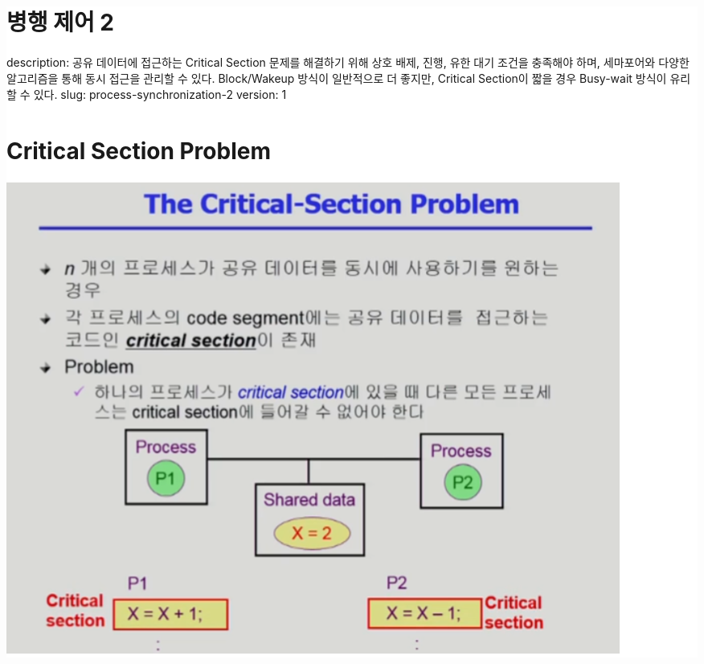 # 병행 제어 2

description: 공유 데이터에 접근하는 Critical Section 문제를 해결하기 위해 상호 배제, 진행, 유한 대기 조건을 충족해야 하며, 세마포어와 다양한 알고리즘을 통해 동시 접근을 관리할 수 있다. Block/Wakeup 방식이 일반적으로 더 좋지만, Critical Section이 짧을 경우 Busy-wait 방식이 유리할 수 있다.
slug: process-synchronization-2
version: 1

# Critical Section Problem

![image.png](./img/9-1.png)
